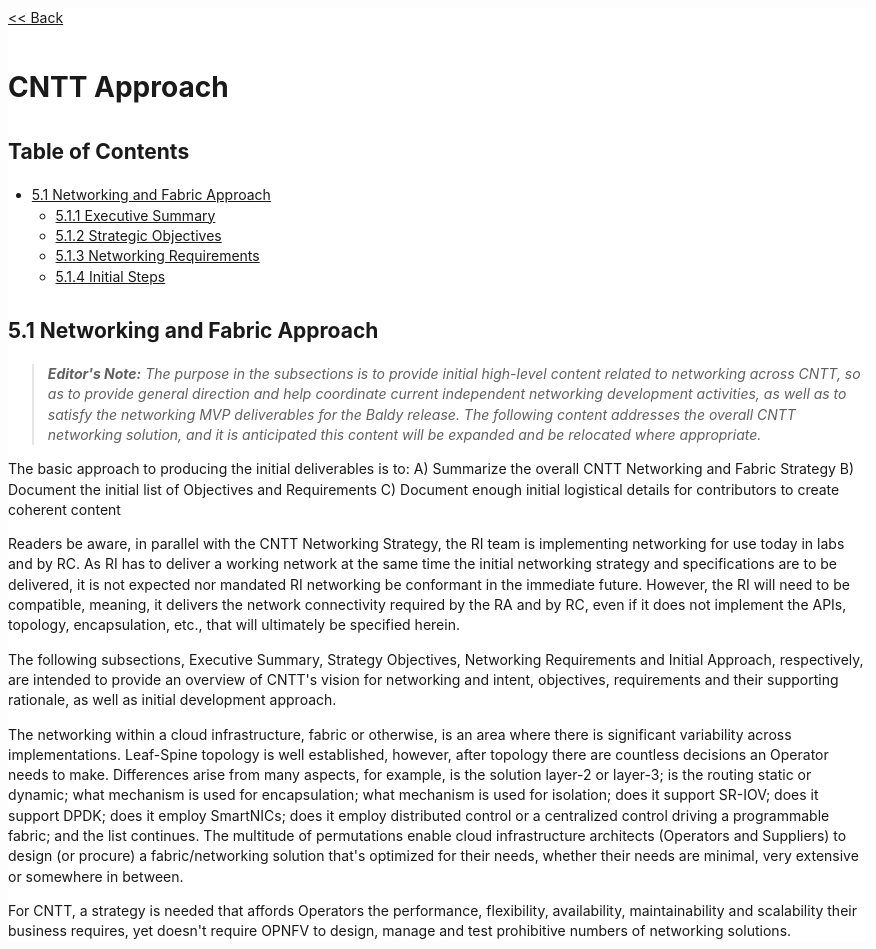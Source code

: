 ﻿[<< Back](./README.md)
# CNTT Approach

## Table of Contents
* [5.1 Networking and Fabric Approach](#5.1)
  * [5.1.1 Executive Summary](#5.1.1)
  * [5.1.2 Strategic Objectives](#5.1.2)
  * [5.1.3 Networking Requirements](#5.1.3)
  * [5.1.4 Initial Steps](#5.1.4)

<a name="5.1"></a>
## 5.1 Networking and Fabric Approach

> _**Editor's Note:** The purpose in the subsections is to provide initial high-level content related to networking across CNTT, so as to provide general direction and help coordinate current independent networking development activities, as well as to satisfy the networking MVP deliverables for the Baldy release. The following content addresses the overall CNTT networking solution, and it is anticipated this content will be expanded and be relocated where appropriate._

The basic approach to producing the initial deliverables is to:
A) Summarize the overall CNTT Networking and Fabric Strategy
B) Document the initial list of Objectives and Requirements
C) Document enough initial logistical details for contributors to create coherent content

Readers be aware, in parallel with the CNTT Networking Strategy, the RI team is implementing networking for use today in labs and by RC. As RI has to deliver a working network at the same time the initial networking strategy and specifications are to be delivered, it is not expected nor mandated RI networking be conformant in the immediate future. However, the RI will need to be compatible, meaning, it delivers the network connectivity required by the RA and by RC, even if it does not implement the APIs, topology, encapsulation, etc., that will ultimately be specified herein.

The following subsections, Executive Summary, Strategy Objectives, Networking Requirements and Initial Approach, respectively, are intended to provide an overview of CNTT's vision for networking and intent, objectives, requirements and their supporting rationale, as well as initial development approach.

The networking within a cloud infrastructure, fabric or otherwise, is an area where there is significant variability across implementations. Leaf-Spine topology is well established, however, after topology there are countless decisions an Operator needs to make. Differences arise from many aspects, for example, is the solution layer-2 or layer-3; is the routing static or dynamic; what mechanism is used for encapsulation; what mechanism is used for isolation; does it support SR-IOV; does it support DPDK; does it employ SmartNICs; does it employ distributed control or a centralized control driving a programmable fabric; and the list continues. The multitude of permutations enable cloud infrastructure architects (Operators and Suppliers) to design (or procure) a fabric/networking solution that's optimized for their needs, whether their needs are minimal, very extensive or somewhere in between.

For CNTT, a strategy is needed that affords Operators the performance, flexibility, availability, maintainability and scalability their business requires, yet doesn't require OPNFV to design, manage and test prohibitive numbers of networking solutions.
 